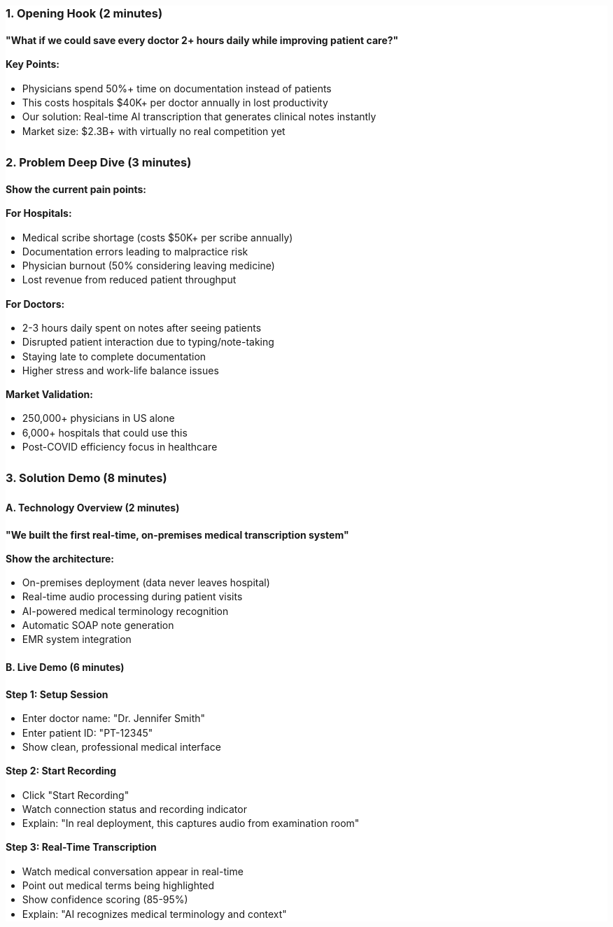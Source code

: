 ### 1. Opening Hook (2 minutes)
**"What if we could save every doctor 2+ hours daily while improving patient care?"**

**Key Points:**
- Physicians spend 50%+ time on documentation instead of patients
- This costs hospitals $40K+ per doctor annually in lost productivity
- Our solution: Real-time AI transcription that generates clinical notes instantly
- Market size: $2.3B+ with virtually no real competition yet

### 2. Problem Deep Dive (3 minutes)
**Show the current pain points:**

**For Hospitals:**
- Medical scribe shortage (costs $50K+ per scribe annually)
- Documentation errors leading to malpractice risk
- Physician burnout (50% considering leaving medicine)
- Lost revenue from reduced patient throughput

**For Doctors:**
- 2-3 hours daily spent on notes after seeing patients
- Disrupted patient interaction due to typing/note-taking
- Staying late to complete documentation
- Higher stress and work-life balance issues

**Market Validation:**
- 250,000+ physicians in US alone
- 6,000+ hospitals that could use this
- Post-COVID efficiency focus in healthcare

### 3. Solution Demo (8 minutes)

#### A. Technology Overview (2 minutes)
**"We built the first real-time, on-premises medical transcription system"**

**Show the architecture:**
- On-premises deployment (data never leaves hospital)
- Real-time audio processing during patient visits
- AI-powered medical terminology recognition
- Automatic SOAP note generation
- EMR system integration

#### B. Live Demo (6 minutes)

**Step 1: Setup Session**
- Enter doctor name: "Dr. Jennifer Smith"
- Enter patient ID: "PT-12345"
- Show clean, professional medical interface

**Step 2: Start Recording**
- Click "Start Recording"
- Watch connection status and recording indicator
- Explain: "In real deployment, this captures audio from examination room"

**Step 3: Real-Time Transcription**
- Watch medical conversation appear in real-time
- Point out medical terms being highlighted
- Show confidence scoring (85-95%)
- Explain: "AI recognizes medical terminology and context"
